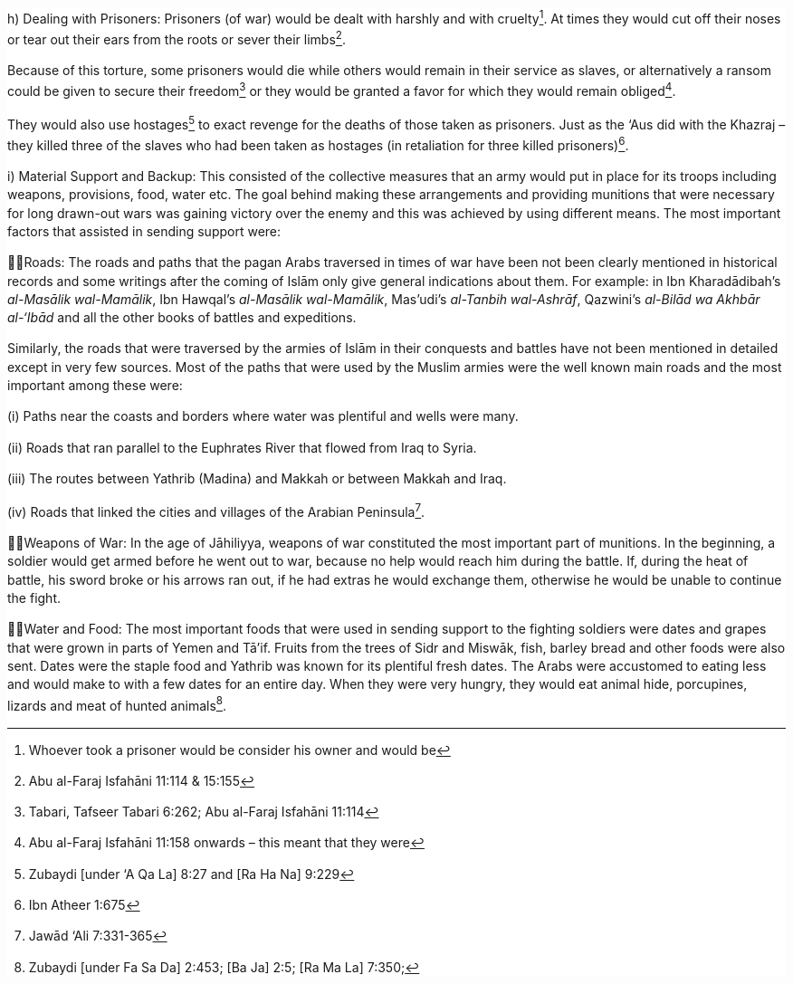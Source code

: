 h) Dealing with Prisoners: Prisoners (of war) would be dealt with
harshly and with cruelty[^58]. At times they would cut off their noses
or tear out their ears from the roots or sever their limbs[^59].

Because of this torture, some prisoners would die while others would
remain in their service as slaves, or alternatively a ransom could be
given to secure their freedom[^60] or they would be granted a favor for
which they would remain obliged[^61].

They would also use hostages[^62] to exact revenge for the deaths of
those taken as prisoners. Just as the ‘Aus did with the Khazraj – they
killed three of the slaves who had been taken as hostages (in
retaliation for three killed prisoners)[^63].

i) Material Support and Backup: This consisted of the collective
measures that an army would put in place for its troops including
weapons, provisions, food, water etc. The goal behind making these
arrangements and providing munitions that were necessary for long
drawn-out wars was gaining victory over the enemy and this was achieved
by using different means. The most important factors that assisted in
sending support were:

Roads: The roads and paths that the pagan Arabs traversed in times of
war have been not been clearly mentioned in historical records and some
writings after the coming of Islām only give general indications about
them. For example: in Ibn Kharadādibah’s *al-Masālik wal-Mamālik*, Ibn
Hawqal’s *al-Masālik wal-Mamālik*, Mas’udi’s *al-Tanbih wal-Ashrāf*,
Qazwini’s *al-Bilād wa Akhbār al-‘Ibād* and all the other books of
battles and expeditions.

Similarly, the roads that were traversed by the armies of Islām in their
conquests and battles have not been mentioned in detailed except in very
few sources. Most of the paths that were used by the Muslim armies were
the well known main roads and the most important among these were:

(i) Paths near the coasts and borders where water was plentiful and
wells were many.

(ii) Roads that ran parallel to the Euphrates River that flowed from
Iraq to Syria.

(iii) The routes between Yathrib (Madina) and Makkah or between Makkah
and Iraq.

(iv) Roads that linked the cities and villages of the Arabian
Peninsula[^64].

Weapons of War: In the age of Jāhiliyya, weapons of war constituted
the most important part of munitions. In the beginning, a soldier would
get armed before he went out to war, because no help would reach him
during the battle. If, during the heat of battle, his sword broke or his
arrows ran out, if he had extras he would exchange them, otherwise he
would be unable to continue the fight.

Water and Food: The most important foods that were used in sending
support to the fighting soldiers were dates and grapes that were grown
in parts of Yemen and Tā’if. Fruits from the trees of Sidr and Miswāk,
fish, barley bread and other foods were also sent. Dates were the staple
food and Yathrib was known for its plentiful fresh dates. The Arabs were
accustomed to eating less and would make to with a few dates for an
entire day. When they were very hungry, they would eat animal hide,
porcupines, lizards and meat of hunted animals[^65].


[^1]: Ibn Khaldun, Muqaddimat al-‘Ibar 2:645
[^2]: Kalbi, al-Asnām: 100; Jawād ‘Ali, al-Mufassal fi Tārikh al-‘Arab
[^3]: Al-Azhari, al-Nafhat al-Mulukiyya: 85
[^4]: Refer to the event of Yawmu ‘Ayni Abāgh in Ibn Atheer, al-Kāmil,
[^5]: Tabrizi, Sharh al-Qasā’id al-‘Ashar: 121
[^6]: Ibn al-Shajari, Hamāsat al-Shajariyya 2:793 onwards; Tartusi,
[^7]: Ibn Khaldun 2:286 onwards
[^8]: Ibn Sa’d 2:7; Qalqashandi, Qalā’id al-Jummāl 7:12 & 2
[^9]: Ibn ‘Abd Rabbih 1:244 & 252
[^10]: Ibn Sa’d 1:1-157; Wāqidi 1:41
[^11]: Ibn Qutayba, ‘Uyun al-Akhbār 2:161
[^12]: Refer to Yawm al-Baydā in Ibn Habib, al-Muhbir:246 and Yawm
[^13]: This is due to the fact that most of the Arabian Peninsula is
[^14]: Ibn ‘Abd Rabbih 5:260, Ibn Atheer 11:54
[^15]: Ibn ‘Abd Rabbih: 244; Ibn Atheer 1:62
[^16]: Jawād ‘Ali 2:602
[^17]: Ibn Atheer 1:544, 566
[^18]: Ibn ‘Abd Rabbih 5:345; al-Bakri, Mu’jam Mastu’jam 2:496
[^19]: Ibn ‘Abd Rabbih 5: 224; Ibn Atheer 1:620
[^20]: Ibn ‘Abd Rabbih 5:248; Ibn Atheer 1:578, 671
[^21]: Maqrizi: 121
[^22]: Ibn Khaldun, Muqaddimah 2:451
[^23]: Ibn ‘Abd Rabbih 5:250 onwards
[^24]: Ibn Atheer 1:482
[^25]: Jawād ‘Ali 1:575 and 2:21
[^26]: Ibn Sayyidah, al-Mukhassis 6:204; Ibn Hishām 2:254, 347; Zubaydi,
[^27]: Ibid.
[^28]: Al-Sikkeet, Mukhtasar Tahdhib al-Alfādh: 19; Ibn Mandhur, Lisān
[^29]: Al-Sikkeet, Ibid.
[^30]: Ibid. 27-28; Ibn Sayyidah 6:200
[^31]: Zubaydi [under Ja Ma Ra] 3:107
[^32]: Shaybāni 1:69; Tha’ālibi, Fiqh al-Lughah: 229
[^33]: Ibn Sayyidah 6:199; Zubaydi [under Sa Ra Ya] 10:174
[^34]: Al-Sikkeet: 27; Tha’ālibi: 229
[^35]: Tha’ālibi: 40 and 229; Abu Dharr al-Khashni, Sharh Seera Ibn
[^36]: Al-Sikkeet Ibid. Tha’ālibi: 229
[^37]: Al-Sikkeet: 28
[^38]: Al-Sikkeet: 30; Tha’ālibi: 229; Nuwayri, Nihāyat al-Urub fi Funun
[^39]: Al-Sikkeet: 27; Ibn Habib: 246-552; Tha’ālibi: 230
[^40]: Bukhāri (al-Adhān, al-Imān, al-Tayammum, al-Ahkām, al-Jihād);
[^41]: Abu Dāwud 3:46
[^42]: Bukhāri 5:26
[^43]: Shaybāni 1:67; al-Dārimi 2:215; Abu Dāwud 3:36
[^44]: Al-Bakhtari, al-Hamāsa: 9-42; Ibn Shajari, al-Hamāsa
[^45]: Ibn ‘Abd Rabbih 1:179 onwards; Suhayli 1:9 & 2:212; Tartusi: 6-15
[^46]: Ibn Shajari 2:786 onwards; Ibn ‘Abd Rabbih 1:179 onwards
[^47]: Suhayli 4:162; Tartusi: 16
[^48]: The Dabbābah was something like what is today known as a tank.
[^49]: Abul Faraj Isfahāni, al-Aghāni 5:24; Tartusi: 18
[^50]: Lord Monister, Risāla fi Fann al-Harb ‘indal ‘Arab: 75,77
[^51]: Mu’ammar bin al-Muthannā, Kitāb al-Khayl: 16 onwards; Ibn ‘Abd
[^52]: Ibn ‘Abd Rabbih 2:286 & 3:104
[^53]: Zubaydi [under Ja ‘A La] 7:257
[^54]: Ibid. [under Ha Ka Ma and Qa Dha Ma] 8:252, 10:207
[^55]: Ibn ‘Abd Rabbih 1:176 onwards
[^56]: Jawād ‘Ali 5:405. 418
[^57]: ‘Amir bin Tufayl, Deewān, Riwāyat Ambāri: 11, 98, 100
[^58]: Whoever took a prisoner would be consider his owner and would be
[^59]: Abu al-Faraj Isfahāni 11:114 & 15:155
[^60]: Tabari, Tafseer Tabari 6:262; Abu al-Faraj Isfahāni 11:114
[^61]: Abu al-Faraj Isfahāni 11:158 onwards – this meant that they were
[^62]: Zubaydi [under ‘A Qa La] 8:27 and [Ra Ha Na] 9:229
[^63]: Ibn Atheer 1:675
[^64]: Jawād ‘Ali 7:331-365
[^65]: Zubaydi [under Fa Sa Da] 2:453; [Ba Ja] 2:5; [Ra Ma La] 7:350;
[^66]: Zubaydi [under Qa Ru Ba] 1:423
[^67]: Balādhuri, Futuh al-Buldān: 23-25; Zubaydi [under A Za Ba] 1:147;
[^68]: Al-Sikkeet: 407 – 408; Ibn ‘Abd Rabbih 2:225
[^69]: Tha’ālibi, Thimār al-Qulub: 159; Lord Monister, Risāla fi Fann
[^70]: Zubaydi [under Bat a] 1:529; [Bu Ni Ya] 10:46; [Dha Ra Ba] 1:340;
[^71]: Wāqidi 7:825; Tabari 2:568
[^72]: Tim Quraysh, Kitāb al-Khayl: 16 onwards; Ibn ‘Abd Rabbih
[^73]: See: Yazbak, Jud al-‘Arabi: 78-81
[^74]: Nuwairi 9:365
[^75]: Ibn ‘Abd Rabbih 1:116; Zubaydi 3:335
[^76]: Jawād ‘Ali 5:460
[^77]: An example of how they did this can be seen in the battle of
[^78]: Nuwayri 10:103 onwards; Zubaydi [under Ha Ma La] 7:263
[^79]: Zubaydi [under Gha Ni Ma] 9:7
[^80]: Jawād ‘Ali 5:262, 264
[^81]: Zubaydi [under Kha Ma Sa] 4:139
[^82]: Ibid. [under Sa Faa] 10:211
[^83]: Ibid. 5:231
[^84]: Ibid. 8:63
[^85]: Asma’i, al-Asma’iyāt, from the verses of the poet Abdullah ibn
[^86]: Ibn Qayyim al-Jawzi, Zād al-Ma’ād fi Hudā Khayril ‘Ibād 2:172
[^87]: Ibn Atheer 1:223 onwards; Umar Farukh, Tārikh al-Jāhiliyya: 64,65
[^88]: Jawād ‘Ali 2:626
[^89]: Al-‘Adwi, al-Dawlah al-Islāmiyya wa Imperāturiyyat al-Rum: 14
[^90]: Jawād ‘Ali 2:628
[^91]: Jawād ‘Ali 2:635
[^92]: Mas’udi, Muruj al-Dhahab wa Ma’ādin al-Jawhar 1:215
[^93]: Tabari, Tārikh Tabari 2:69 onwards
[^94]: Ibn Khaldun, Muqaddimah 2:456
[^95]: Ibn ‘Abd Rabbih 2:319-326
[^96]: Jawād ‘Ali 2:641
[^97]: Ibn Qutaybah, ‘Unwān al-Akhbār 2:161
[^98]: Watt, Muhammad fi Makkah: 16; Sayyid Hanafi, al-Farusiyyat
[^99]: They were known as the ‘Adnānis because they were descendents of
[^100]: Ibn Khaldun 2:409-413
[^101]: Ibid. 2:414-418 onwards
[^102]: The Qahtānis are the descendents of Qahtān ibn Ya’rab. They were
[^103]: Qalqashandi, Subh al-A’shā 1:390 onwards
[^104]: Ibn Is’hāq, Harb Bakr wa Taghlub: 8 onwards; Ibn ‘Abd Rabbih
[^105]: Ibn Atheer 1:482; Ibn ‘Abd Rabbih 5:224; Nuwayri 15:407,413
[^106]: Ibn Atheer 1:552
[^107]: Ibn Atheer 1:626
[^108]: Ibn ‘Abd Rabbih 5:224; Nuwayri 15:407
[^109]: Ibn Habib: 246
[^110]: Abu al-Faraj Isfahāni 3:39,154-156; Ibn Atheer 1:655 onwards;
[^111]: Ibn Is’hāq, Harb Bakr wa Taghlub: 8 onwards
[^112]: Mas’udi 1:112; ‘Umar Farukh: 30
[^113]: Ibn ‘Abd Rabbih 5:224
[^114]: Ibn Khaldun 2:453 onwards